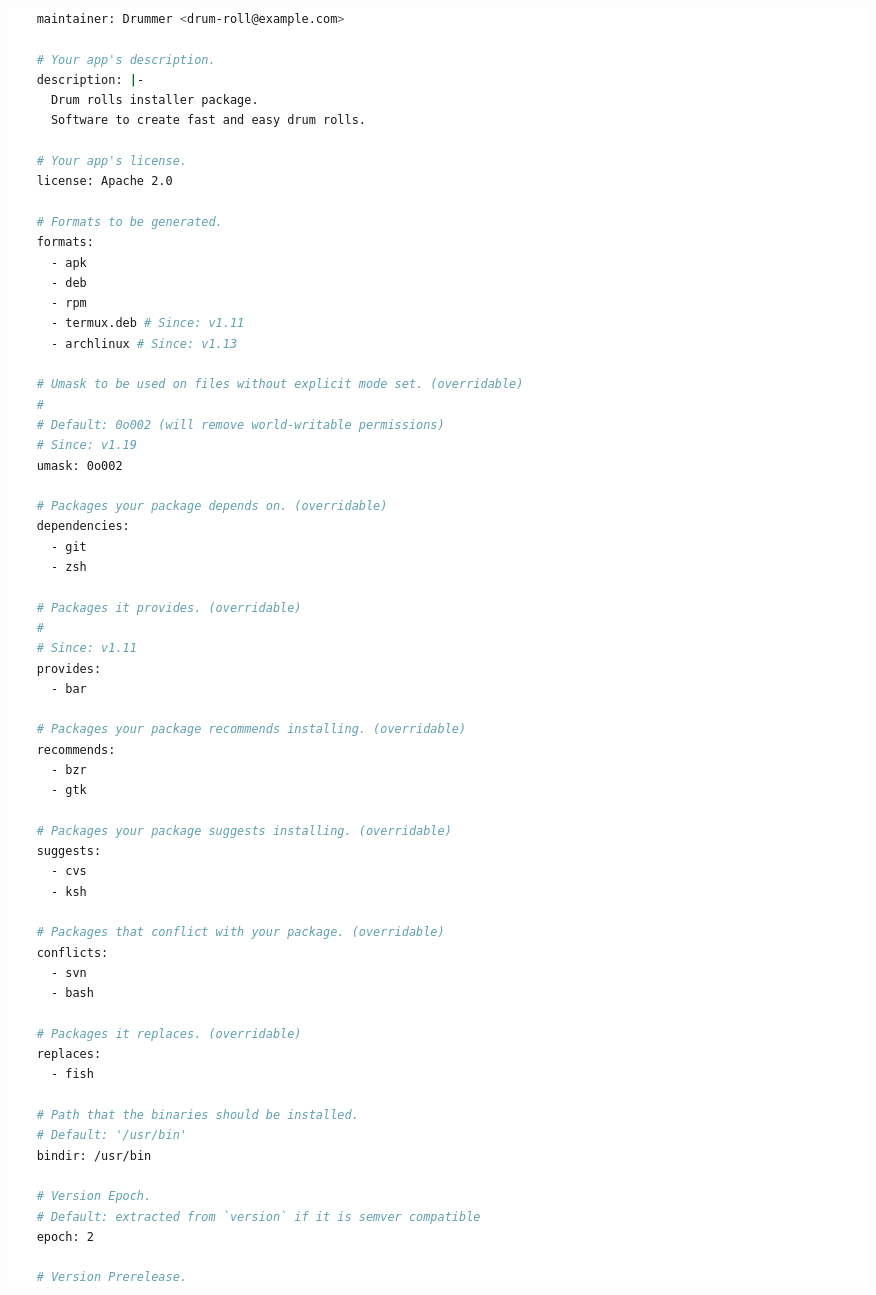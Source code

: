 ```bash
    maintainer: Drummer <drum-roll@example.com>

    # Your app's description.
    description: |-
      Drum rolls installer package.
      Software to create fast and easy drum rolls.

    # Your app's license.
    license: Apache 2.0

    # Formats to be generated.
    formats:
      - apk
      - deb
      - rpm
      - termux.deb # Since: v1.11
      - archlinux # Since: v1.13

    # Umask to be used on files without explicit mode set. (overridable)
    #
    # Default: 0o002 (will remove world-writable permissions)
    # Since: v1.19
    umask: 0o002

    # Packages your package depends on. (overridable)
    dependencies:
      - git
      - zsh

    # Packages it provides. (overridable)
    #
    # Since: v1.11
    provides:
      - bar

    # Packages your package recommends installing. (overridable)
    recommends:
      - bzr
      - gtk

    # Packages your package suggests installing. (overridable)
    suggests:
      - cvs
      - ksh

    # Packages that conflict with your package. (overridable)
    conflicts:
      - svn
      - bash

    # Packages it replaces. (overridable)
    replaces:
      - fish

    # Path that the binaries should be installed.
    # Default: '/usr/bin'
    bindir: /usr/bin

    # Version Epoch.
    # Default: extracted from `version` if it is semver compatible
    epoch: 2

    # Version Prerelease.
```